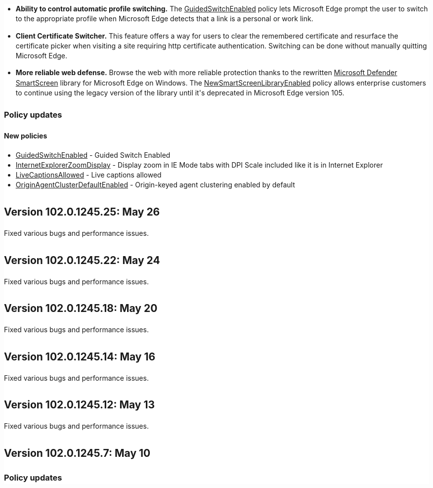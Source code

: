- **Ability to control automatic profile switching.** The [GuidedSwitchEnabled](/DeployEdge/microsoft-edge-policies#guidedswitchenabled) policy lets Microsoft Edge prompt the user to switch to the appropriate profile when Microsoft Edge detects that a link is a personal or work link.

- **Client Certificate Switcher.** This feature offers a way for users to clear the remembered certificate and resurface the certificate picker when visiting a site requiring http certificate authentication. Switching can be done without manually quitting Microsoft Edge.

- **More reliable web defense.** Browse the web with more reliable protection thanks to the rewritten [Microsoft Defender SmartScreen](/deployedge/microsoft-edge-security-smartscreen) library for Microsoft Edge on Windows. The [NewSmartScreenLibraryEnabled](microsoft-edge-policies.md#newsmartscreenlibraryenabled) policy allows enterprise customers to continue using the legacy version of the library until it's deprecated in Microsoft Edge version 105.

### Policy updates

#### New policies

- [GuidedSwitchEnabled](/DeployEdge/microsoft-edge-policies#guidedswitchenabled) - Guided Switch Enabled
- [InternetExplorerZoomDisplay](/DeployEdge/microsoft-edge-policies#internetexplorerzoomdisplay) - Display zoom in IE Mode tabs with DPI Scale included like it is in Internet Explorer
- [LiveCaptionsAllowed](/DeployEdge/microsoft-edge-policies#livecaptionsallowed) - Live captions allowed
- [OriginAgentClusterDefaultEnabled](/DeployEdge/microsoft-edge-policies#originagentclusterdefaultenabled) - Origin-keyed agent clustering enabled by default

## Version 102.0.1245.25: May 26

Fixed various bugs and performance issues.

## Version 102.0.1245.22: May 24

Fixed various bugs and performance issues.

## Version 102.0.1245.18: May 20

Fixed various bugs and performance issues.

## Version 102.0.1245.14: May 16

Fixed various bugs and performance issues.

## Version 102.0.1245.12: May 13

Fixed various bugs and performance issues.

## Version 102.0.1245.7: May 10

### Policy updates
